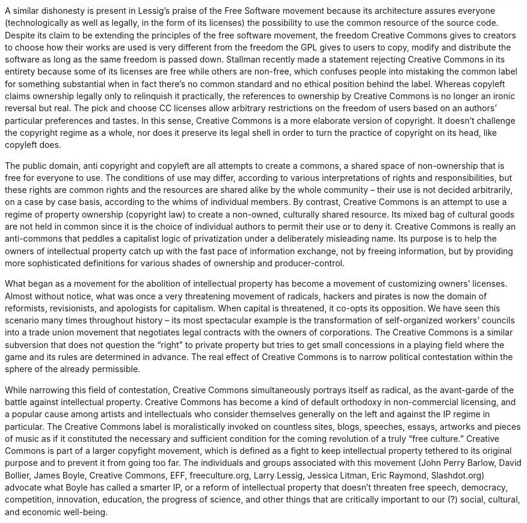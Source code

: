 A similar dishonesty is present in Lessig’s praise of the Free Software movement because its architecture assures everyone (technologically as well as legally, in the form of its licenses) the possibility to use the common resource of the source code. Despite its claim to be extending the principles of the free software movement, the freedom Creative Commons gives to creators to choose how their works are used is very different from the freedom the GPL gives to users to copy, modify and distribute the software as long as the same freedom is passed down. Stallman recently made a statement rejecting Creative Commons in its entirety because some of its licenses are free while others are non-free, which confuses people into mistaking the common label for something substantial when in fact there’s no common standard and no ethical position behind the label. Whereas copyleft claims ownership legally only to relinquish it practically, the references to ownership by Creative Commons is no longer an ironic reversal but real. The pick and choose CC licenses allow arbitrary restrictions on the freedom of users based on an authors’ particular preferences and tastes. In this sense, Creative Commons is a more elaborate version of copyright. It doesn’t challenge the copyright regime as a whole, nor does it preserve its legal shell in order to turn the practice of copyright on its head, like copyleft does.

The public domain, anti copyright and copyleft are all attempts to create a commons, a shared space of non-ownership that is free for everyone to use. The conditions of use may differ, according to various interpretations of rights and responsibilities, but these rights are common rights and the resources are shared alike by the whole community – their use is not decided arbitrarily, on a case by case basis, according to the whims of individual members. By contrast, Creative Commons is an attempt to use a regime of property ownership (copyright law) to create a non-owned, culturally shared resource. Its mixed bag of cultural goods are not held in common since it is the choice of individual authors to permit their use or to deny it. Creative Commons is really an anti-commons that peddles a capitalist logic of privatization under a deliberately misleading name. Its purpose is to help the owners of intellectual property catch up with the fast pace of information exchange, not by freeing information, but by providing more sophisticated definitions for various shades of ownership and producer-control.

What began as a movement for the abolition of intellectual property has become a movement of customizing owners’ licenses. Almost without notice, what was once a very threatening movement of radicals, hackers and pirates is now the domain of reformists, revisionists, and apologists for capitalism. When capital is threatened, it co-opts its opposition. We have seen this scenario many times throughout history – its most spectacular example is the transformation of self-organized workers’ councils into a trade union movement that negotiates legal contracts with the owners of corporations. The Creative Commons is a similar subversion that does not question the “right” to private property but tries to get small concessions in a playing field where the game and its rules are determined in advance. The real effect of Creative Commons is to narrow political contestation within the sphere of the already permissible.

While narrowing this field of contestation, Creative Commons simultaneously portrays itself as radical, as the avant-garde of the battle against intellectual property. Creative Commons has become a kind of default orthodoxy in non-commercial licensing, and a popular cause among artists and intellectuals who consider themselves generally on the left and against the IP regime in particular. The Creative Commons label is moralistically invoked on countless sites, blogs, speeches, essays, artworks and pieces of music as if it constituted the necessary and sufficient condition for the coming revolution of a truly “free culture.” Creative Commons is part of a larger copyfight movement, which is defined as a fight to keep intellectual property tethered to its original purpose and to prevent it from going too far. The individuals and groups associated with this movement (John Perry Barlow, David Bollier, James Boyle, Creative Commons, EFF, freeculture.org, Larry Lessig, Jessica Litman, Eric Raymond, Slashdot.org) advocate what Boyle has called a smarter IP, or a reform of intellectual property that doesn’t threaten free speech, democracy, competition, innovation, education, the progress of science, and other things that are critically important to our (?) social, cultural, and economic well-being.
